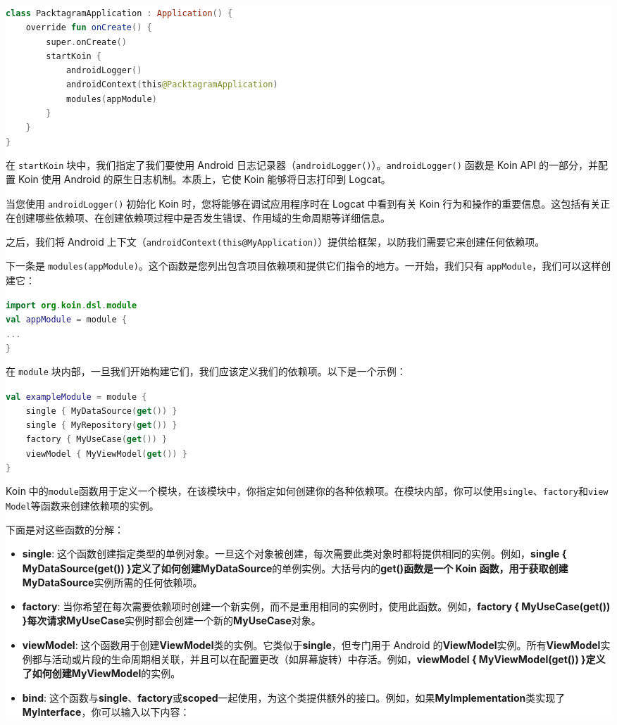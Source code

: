 ```kt
class PacktagramApplication : Application() {
    override fun onCreate() {
        super.onCreate()
        startKoin {
            androidLogger()
            androidContext(this@PacktagramApplication)
            modules(appModule)
        }
    }
}
```

在 `startKoin` 块中，我们指定了我们要使用 Android 日志记录器（`androidLogger()`）。`androidLogger()` 函数是 Koin API 的一部分，并配置 Koin 使用 Android 的原生日志机制。本质上，它使 Koin 能够将日志打印到 Logcat。

当您使用 `androidLogger()` 初始化 Koin 时，您将能够在调试应用程序时在 Logcat 中看到有关 Koin 行为和操作的重要信息。这包括有关正在创建哪些依赖项、在创建依赖项过程中是否发生错误、作用域的生命周期等详细信息。

之后，我们将 Android 上下文（`androidContext(this@MyApplication)`）提供给框架，以防我们需要它来创建任何依赖项。

下一条是 `modules(appModule)`。这个函数是您列出包含项目依赖项和提供它们指令的地方。一开始，我们只有 `appModule`，我们可以这样创建它：

```kt
import org.koin.dsl.module
val appModule = module {
...
}
```

在 `module` 块内部，一旦我们开始构建它们，我们应该定义我们的依赖项。以下是一个示例：

```kt
val exampleModule = module {
    single { MyDataSource(get()) }
    single { MyRepository(get()) }
    factory { MyUseCase(get()) }
    viewModel { MyViewModel(get()) }
}
```

Koin 中的`module`函数用于定义一个模块，在该模块中，你指定如何创建你的各种依赖项。在模块内部，你可以使用`single`、`factory`和`viewModel`等函数来创建依赖项的实例。

下面是对这些函数的分解：

+   **single**: 这个函数创建指定类型的单例对象。一旦这个对象被创建，每次需要此类对象时都将提供相同的实例。例如，**single { MyDataSource(get()) }**定义了如何创建**MyDataSource**的单例实例。大括号内的**get()**函数是一个 Koin 函数，用于获取创建**MyDataSource**实例所需的任何依赖项。

+   **factory**: 当你希望在每次需要依赖项时创建一个新实例，而不是重用相同的实例时，使用此函数。例如，**factory { MyUseCase(get()) }**每次请求**MyUseCase**实例时都会创建一个新的**MyUseCase**对象。

+   **viewModel**: 这个函数用于创建**ViewModel**类的实例。它类似于**single**，但专门用于 Android 的**ViewModel**实例。所有**ViewModel**实例都与活动或片段的生命周期相关联，并且可以在配置更改（如屏幕旋转）中存活。例如，**viewModel { MyViewModel(get()) }**定义了如何创建**MyViewModel**的实例。

+   **bind**: 这个函数与**single**、**factory**或**scoped**一起使用，为这个类提供额外的接口。例如，如果**MyImplementation**类实现了**MyInterface**，你可以输入以下内容：
